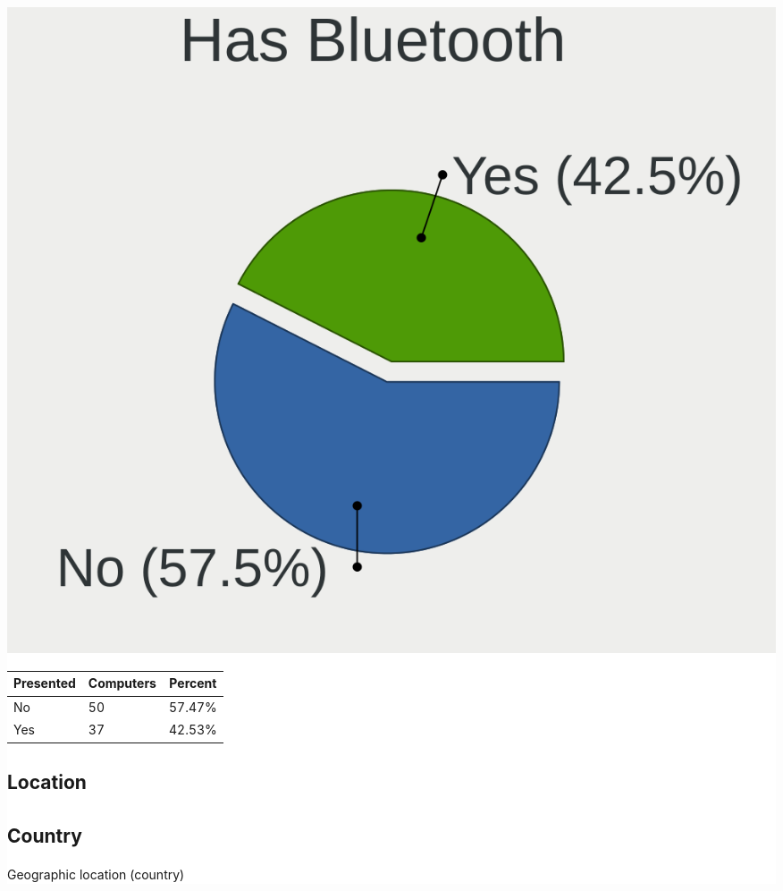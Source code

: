 ![Has Bluetooth](./All/images/pie_chart_bsd/node_has_bluetooth.svg)


| Presented | Computers | Percent |
|-----------|-----------|---------|
| No        | 50        | 57.47%  |
| Yes       | 37        | 42.53%  |

Location
--------

Country
-------

Geographic location (country)

